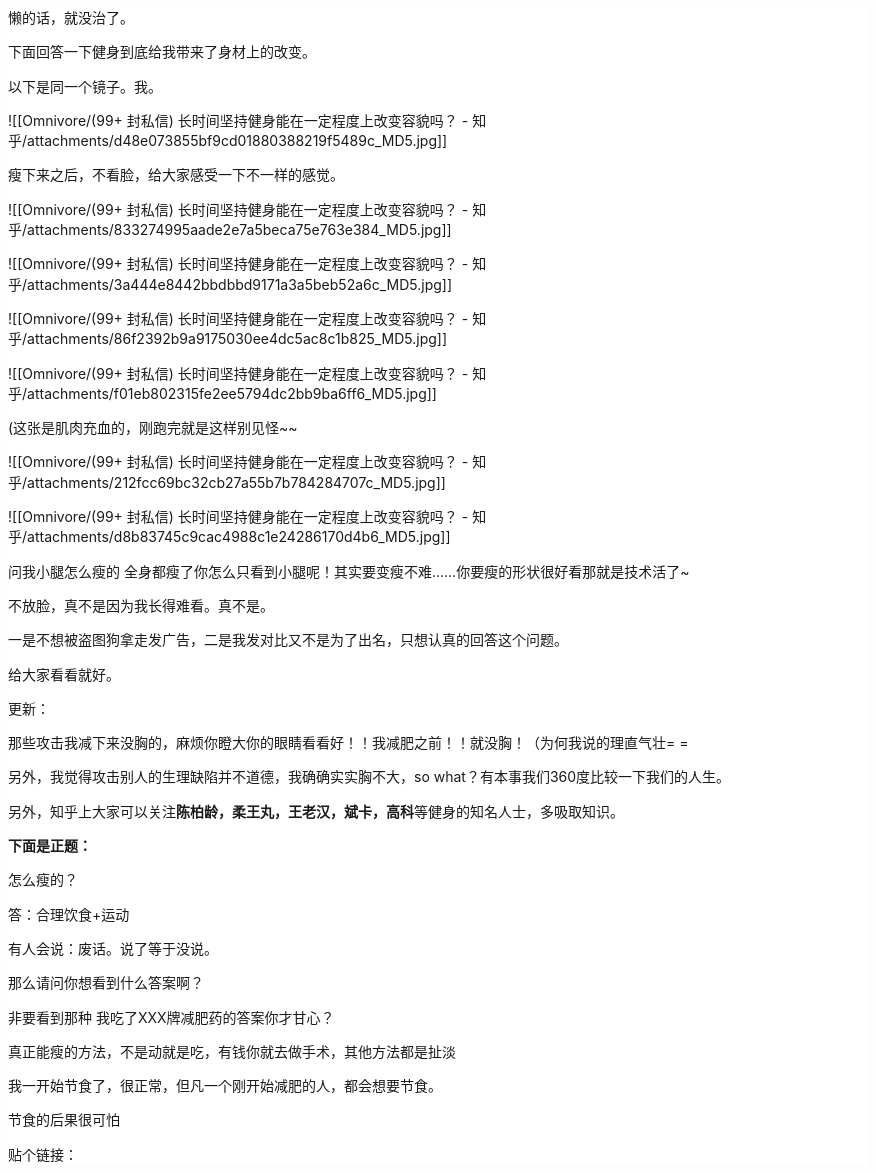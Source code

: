 懒的话，就没治了。

下面回答一下健身到底给我带来了身材上的改变。

以下是同一个镜子。我。

![[Omnivore/(99+ 封私信) 长时间坚持健身能在一定程度上改变容貌吗？ - 知乎/attachments/d48e073855bf9cd01880388219f5489c_MD5.jpg]]

瘦下来之后，不看脸，给大家感受一下不一样的感觉。

![[Omnivore/(99+ 封私信) 长时间坚持健身能在一定程度上改变容貌吗？ - 知乎/attachments/833274995aade2e7a5beca75e763e384_MD5.jpg]]

![[Omnivore/(99+ 封私信) 长时间坚持健身能在一定程度上改变容貌吗？ - 知乎/attachments/3a444e8442bbdbbd9171a3a5beb52a6c_MD5.jpg]]

![[Omnivore/(99+ 封私信) 长时间坚持健身能在一定程度上改变容貌吗？ - 知乎/attachments/86f2392b9a9175030ee4dc5ac8c1b825_MD5.jpg]]

![[Omnivore/(99+ 封私信) 长时间坚持健身能在一定程度上改变容貌吗？ - 知乎/attachments/f01eb802315fe2ee5794dc2bb9ba6ff6_MD5.jpg]]

(这张是肌肉充血的，刚跑完就是这样别见怪\~\~

![[Omnivore/(99+ 封私信) 长时间坚持健身能在一定程度上改变容貌吗？ - 知乎/attachments/212fcc69bc32cb27a55b7b784284707c_MD5.jpg]]

![[Omnivore/(99+ 封私信) 长时间坚持健身能在一定程度上改变容貌吗？ - 知乎/attachments/d8b83745c9cac4988c1e24286170d4b6_MD5.jpg]]

问我小腿怎么瘦的 全身都瘦了你怎么只看到小腿呢！其实要变瘦不难……你要瘦的形状很好看那就是技术活了\~

不放脸，真不是因为我长得难看。真不是。

一是不想被盗图狗拿走发广告，二是我发对比又不是为了出名，只想认真的回答这个问题。

给大家看看就好。

更新：

那些攻击我减下来没胸的，麻烦你瞪大你的眼睛看看好！！我减肥之前！！就没胸！（为何我说的理直气壮= =

另外，我觉得攻击别人的生理缺陷并不道德，我确确实实胸不大，so what？有本事我们360度比较一下我们的人生。

另外，知乎上大家可以关注**陈柏龄，柔王丸，王老汉，斌卡，高科**等健身的知名人士，多吸取知识。

**下面是正题：**

怎么瘦的？

答：合理饮食+运动

有人会说：废话。说了等于没说。

那么请问你想看到什么答案啊？

非要看到那种 我吃了XXX牌减肥药的答案你才甘心？

真正能瘦的方法，不是动就是吃，有钱你就去做手术，其他方法都是扯淡

我一开始节食了，很正常，但凡一个刚开始减肥的人，都会想要节食。

节食的后果很可怕

贴个链接：

